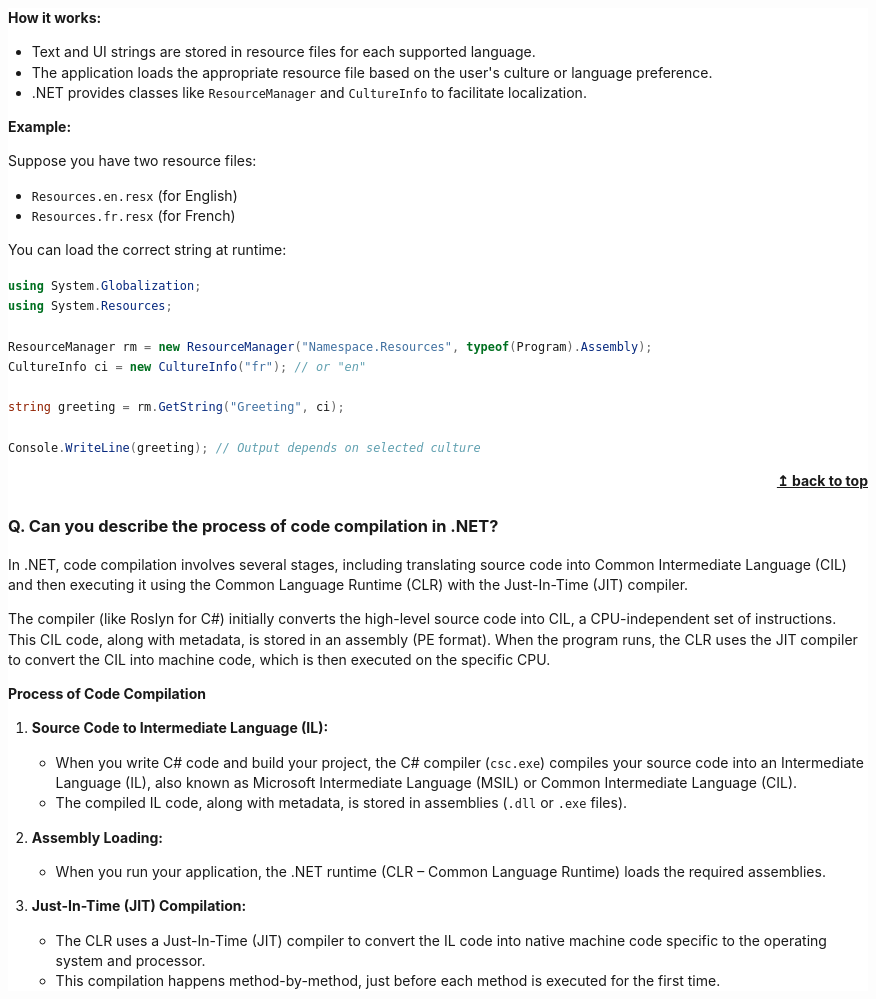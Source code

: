 **How it works:**

- Text and UI strings are stored in resource files for each supported language.
- The application loads the appropriate resource file based on the user's culture or language preference.
- .NET provides classes like `ResourceManager` and `CultureInfo` to facilitate localization.

**Example:**

Suppose you have two resource files:

- `Resources.en.resx` (for English)
- `Resources.fr.resx` (for French)

You can load the correct string at runtime:

```cs
using System.Globalization;
using System.Resources;

ResourceManager rm = new ResourceManager("Namespace.Resources", typeof(Program).Assembly);
CultureInfo ci = new CultureInfo("fr"); // or "en"

string greeting = rm.GetString("Greeting", ci);

Console.WriteLine(greeting); // Output depends on selected culture
```

<div align="right">
    <b><a href="#table-of-contents">↥ back to top</a></b>
</div>

### Q. Can you describe the process of code compilation in .NET?

In .NET, code compilation involves several stages, including translating source code into Common Intermediate Language (CIL) and then executing it using the Common Language Runtime (CLR) with the Just-In-Time (JIT) compiler.

The compiler (like Roslyn for C#) initially converts the high-level source code into CIL, a CPU-independent set of instructions. This CIL code, along with metadata, is stored in an assembly (PE format). When the program runs, the CLR uses the JIT compiler to convert the CIL into machine code, which is then executed on the specific CPU. 

**Process of Code Compilation**

1. **Source Code to Intermediate Language (IL):**
   - When you write C# code and build your project, the C# compiler (`csc.exe`) compiles your source code into an Intermediate Language (IL), also known as Microsoft Intermediate Language (MSIL) or Common Intermediate Language (CIL).
   - The compiled IL code, along with metadata, is stored in assemblies (`.dll` or `.exe` files).

2. **Assembly Loading:**
   - When you run your application, the .NET runtime (CLR – Common Language Runtime) loads the required assemblies.

3. **Just-In-Time (JIT) Compilation:**
   - The CLR uses a Just-In-Time (JIT) compiler to convert the IL code into native machine code specific to the operating system and processor.
   - This compilation happens method-by-method, just before each method is executed for the first time.
